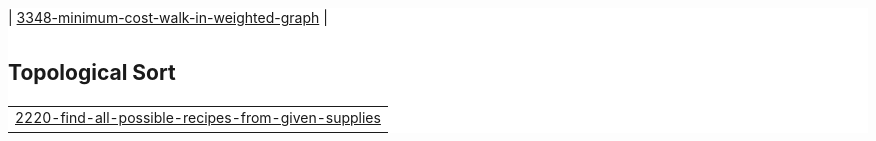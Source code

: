 | [3348-minimum-cost-walk-in-weighted-graph](https://github.com/SubashSK777/My_LeetCode/tree/master/3348-minimum-cost-walk-in-weighted-graph) |
## Topological Sort
|  |
| ------- |
| [2220-find-all-possible-recipes-from-given-supplies](https://github.com/SubashSK777/My_LeetCode/tree/master/2220-find-all-possible-recipes-from-given-supplies) |

